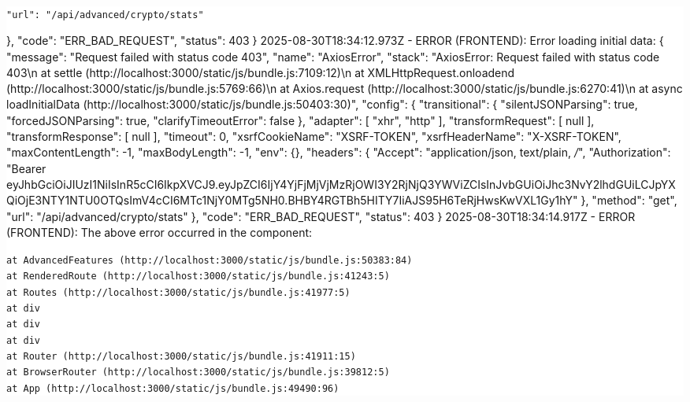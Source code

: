     "url": "/api/advanced/crypto/stats"
  },
  "code": "ERR_BAD_REQUEST",
  "status": 403
}
2025-08-30T18:34:12.973Z - ERROR (FRONTEND): Error loading initial data: {
  "message": "Request failed with status code 403",
  "name": "AxiosError",
  "stack": "AxiosError: Request failed with status code 403\n    at settle (http://localhost:3000/static/js/bundle.js:7109:12)\n    at XMLHttpRequest.onloadend (http://localhost:3000/static/js/bundle.js:5769:66)\n    at Axios.request (http://localhost:3000/static/js/bundle.js:6270:41)\n    at async loadInitialData (http://localhost:3000/static/js/bundle.js:50403:30)",
  "config": {
    "transitional": {
      "silentJSONParsing": true,
      "forcedJSONParsing": true,
      "clarifyTimeoutError": false
    },
    "adapter": [
      "xhr",
      "http"
    ],
    "transformRequest": [
      null
    ],
    "transformResponse": [
      null
    ],
    "timeout": 0,
    "xsrfCookieName": "XSRF-TOKEN",
    "xsrfHeaderName": "X-XSRF-TOKEN",
    "maxContentLength": -1,
    "maxBodyLength": -1,
    "env": {},
    "headers": {
      "Accept": "application/json, text/plain, */*",
      "Authorization": "Bearer eyJhbGciOiJIUzI1NiIsInR5cCI6IkpXVCJ9.eyJpZCI6IjY4YjFjMjVjMzRjOWI3Y2RjNjQ3YWViZCIsInJvbGUiOiJhc3NvY2lhdGUiLCJpYXQiOjE3NTY1NTU0OTQsImV4cCI6MTc1NjY0MTg5NH0.BHBY4RGTBh5HITY7IiAJS95H6TeRjHwsKwVXL1Gy1hY"
    },
    "method": "get",
    "url": "/api/advanced/crypto/stats"
  },
  "code": "ERR_BAD_REQUEST",
  "status": 403
}
2025-08-30T18:34:14.917Z - ERROR (FRONTEND): The above error occurred in the <AdvancedFeatures> component:

    at AdvancedFeatures (http://localhost:3000/static/js/bundle.js:50383:84)
    at RenderedRoute (http://localhost:3000/static/js/bundle.js:41243:5)
    at Routes (http://localhost:3000/static/js/bundle.js:41977:5)
    at div
    at div
    at div
    at Router (http://localhost:3000/static/js/bundle.js:41911:15)
    at BrowserRouter (http://localhost:3000/static/js/bundle.js:39812:5)
    at App (http://localhost:3000/static/js/bundle.js:49490:96)
